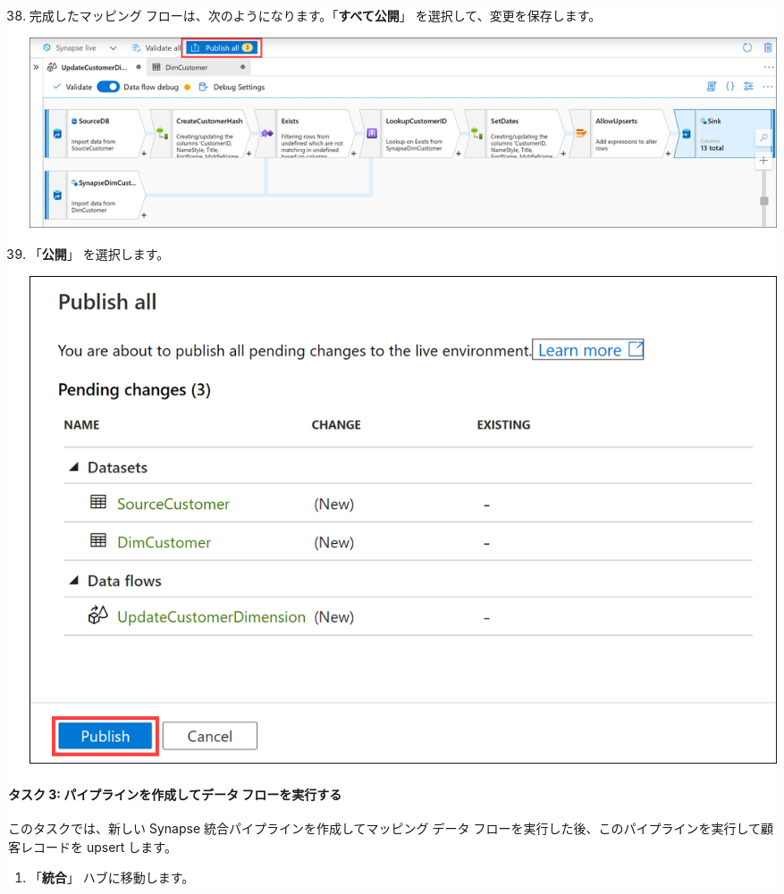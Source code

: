 38. 完成したマッピング フローは、次のようになります。「**すべて公開**」 を選択して、変更を保存します。

    ![完了した データ フローが表示され、「すべて公開」 が強調表示されています。](media/data-flow-publish-all.png "Completed data flow - Publish all")

39. 「**公開**」 を選択します。

    ![「公開」 ボタンが強調表示されています。](media/publish-all.png "Publish all")

#### タスク 3: パイプラインを作成してデータ フローを実行する

このタスクでは、新しい Synapse 統合パイプラインを作成してマッピング データ フローを実行した後、このパイプラインを実行して顧客レコードを upsert します。

1. 「**統合**」 ハブに移動します。
